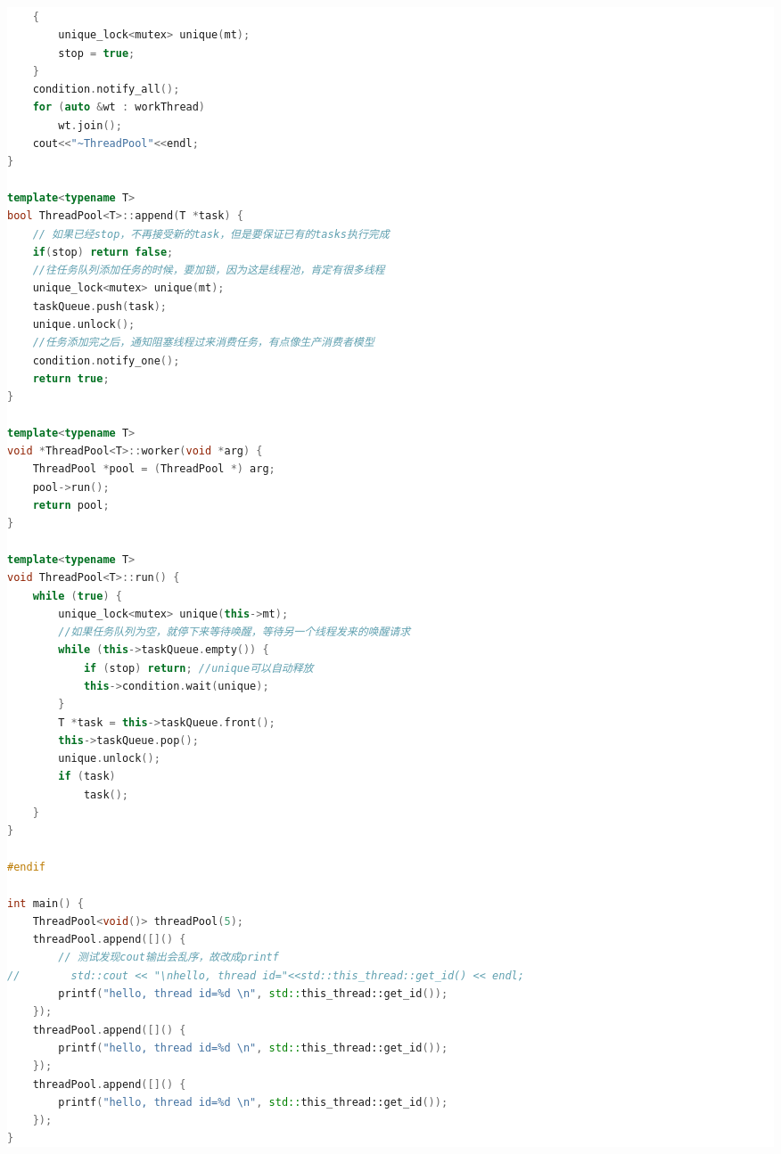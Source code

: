 ```c++
    {
        unique_lock<mutex> unique(mt);
        stop = true;
    }
    condition.notify_all();
    for (auto &wt : workThread)
        wt.join();
    cout<<"~ThreadPool"<<endl;
}

template<typename T>
bool ThreadPool<T>::append(T *task) {
    // 如果已经stop，不再接受新的task，但是要保证已有的tasks执行完成
    if(stop) return false;
    //往任务队列添加任务的时候，要加锁，因为这是线程池，肯定有很多线程
    unique_lock<mutex> unique(mt);
    taskQueue.push(task);
    unique.unlock();
    //任务添加完之后，通知阻塞线程过来消费任务，有点像生产消费者模型
    condition.notify_one();
    return true;
}

template<typename T>
void *ThreadPool<T>::worker(void *arg) {
    ThreadPool *pool = (ThreadPool *) arg;
    pool->run();
    return pool;
}

template<typename T>
void ThreadPool<T>::run() {
    while (true) {
        unique_lock<mutex> unique(this->mt);
        //如果任务队列为空，就停下来等待唤醒，等待另一个线程发来的唤醒请求
        while (this->taskQueue.empty()) {
            if (stop) return; //unique可以自动释放
            this->condition.wait(unique);
        }
        T *task = this->taskQueue.front();
        this->taskQueue.pop();
        unique.unlock();
        if (task)
            task();
    }
}

#endif

int main() {
    ThreadPool<void()> threadPool(5);
    threadPool.append([]() {
        // 测试发现cout输出会乱序，故改成printf
//        std::cout << "\nhello, thread id="<<std::this_thread::get_id() << endl;
        printf("hello, thread id=%d \n", std::this_thread::get_id());
    });
    threadPool.append([]() {
        printf("hello, thread id=%d \n", std::this_thread::get_id());
    });
    threadPool.append([]() {
        printf("hello, thread id=%d \n", std::this_thread::get_id());
    });
}
```